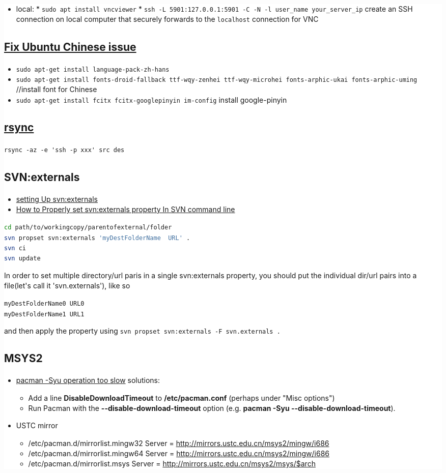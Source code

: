    - local: 
    * `sudo apt install vncviewer` 
    * `ssh -L 5901:127.0.0.1:5901 -C -N -l user_name your_server_ip` create an SSH connection on local computer that securely forwards to the `localhost` connection for VNC

## [Fix Ubuntu Chinese issue](https://blog.csdn.net/weixin_39792252/article/details/80415550) 

- `sudo apt-get install language-pack-zh-hans` 
- `sudo apt-get install fonts-droid-fallback ttf-wqy-zenhei ttf-wqy-microhei fonts-arphic-ukai fonts-arphic-uming`  //install font for Chinese
- `sudo apt-get install fcitx fcitx-googlepinyin im-config`  install google-pinyin 

## [rsync](https://www.computerhope.com/unix/rsync.htm)
`rsync -az -e 'ssh -p xxx' src des`

## SVN:externals 

* [setting Up svn:externals](https://help.cloudforge.com/hc/en-us/articles/215242723-Setting-up-svn-externals)
* [How to Properly set svn:externals property In SVN command line](http://beerpla.net/2009/06/20/how-to-properly-set-svn-svnexternals-property-in-svn-command-line/)

```bash
cd path/to/workingcopy/parentofexternal/folder
svn propset svn:externals 'myDestFolderName  URL' .
svn ci
svn update
```

In order to set multiple directory/url paris in a single svn:externals property, you should put the individual dir/url pairs into a file(let's call it 'svn.externals'), like so

```vi
myDestFolderName0 URL0
myDestFolderName1 URL1
```

and then apply the property using
`svn propset svn:externals -F svn.externals .`

## MSYS2

- [pacman -Syu operation too slow](https://lb.raspberrypi.org/forums/viewtopic.php?t=24968) solutions:
    * Add a line __DisableDownloadTimeout__ to __/etc/pacman.conf__ (perhaps under "Misc options")
    * Run Pacman with the __--disable-download-timeout__ option (e.g. __pacman -Syu --disable-download-timeout__).

- USTC mirror
    * /etc/pacman.d/mirrorlist.mingw32
    Server = http://mirrors.ustc.edu.cn/msys2/mingw/i686 
    * /etc/pacman.d/mirrorlist.mingw64
    Server = http://mirrors.ustc.edu.cn/msys2/mingw/i686
    * /etc/pacman.d/mirrorlist.msys
    Server = http://mirrors.ustc.edu.cn/msys2/msys/$arch
